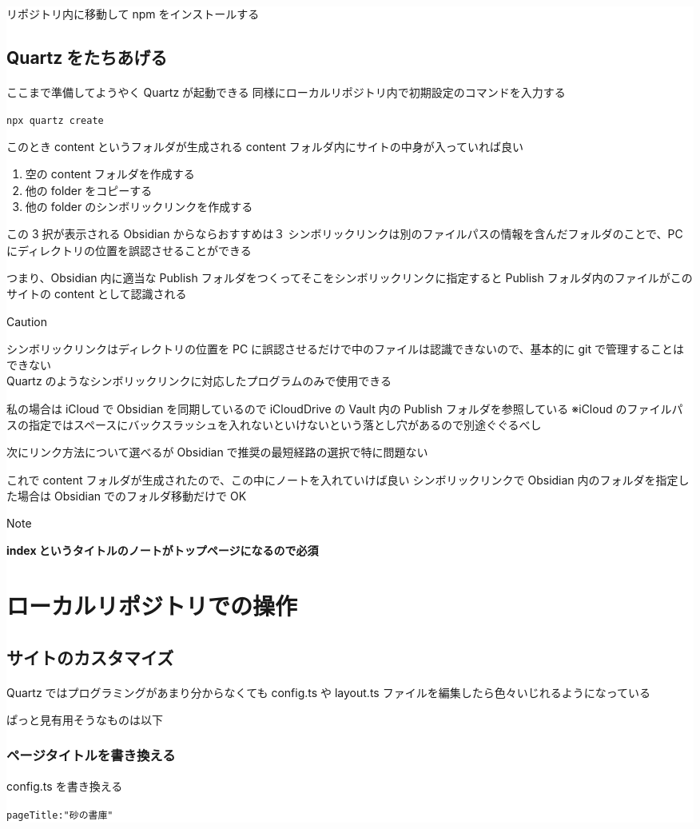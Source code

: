 リポジトリ内に移動して npm をインストールする

## Quartz をたちあげる

ここまで準備してようやく Quartz が起動できる
同様にローカルリポジトリ内で初期設定のコマンドを入力する

```
npx quartz create
```

このとき content というフォルダが生成される
content フォルダ内にサイトの中身が入っていれば良い

1. 空の content フォルダを作成する
2. 他の folder をコピーする
3. 他の folder のシンボリックリンクを作成する

この 3 択が表示される
Obsidian からならおすすめは３
シンボリックリンクは別のファイルパスの情報を含んだフォルダのことで、PC にディレクトリの位置を誤認させることができる

つまり、Obsidian 内に適当な Publish フォルダをつくってそこをシンボリックリンクに指定すると Publish フォルダ内のファイルがこのサイトの content として認識される

> [!caution] 
> シンボリックリンクはディレクトリの位置を PC に誤認させるだけで中のファイルは認識できないので、基本的に git で管理することはできない  
> Quartz のようなシンボリックリンクに対応したプログラムのみで使用できる 

私の場合は iCloud で Obsidian を同期しているので iCloudDrive の Vault 内の Publish フォルダを参照している
※iCloud のファイルパスの指定ではスペースにバックスラッシュを入れないといけないという落とし穴があるので別途ぐぐるべし

次にリンク方法について選べるが Obsidian で推奨の最短経路の選択で特に問題ない

これで content フォルダが生成されたので、この中にノートを入れていけば良い
シンボリックリンクで Obsidian 内のフォルダを指定した場合は Obsidian でのフォルダ移動だけで OK

> [!note]
>  **index というタイトルのノートがトップページになるので必須**

# ローカルリポジトリでの操作

## サイトのカスタマイズ

Quartz ではプログラミングがあまり分からなくても
config.ts や layout.ts ファイルを編集したら色々いじれるようになっている

ぱっと見有用そうなものは以下

### ページタイトルを書き換える

config.ts を書き換える

```
pageTitle:"砂の書庫"
```
